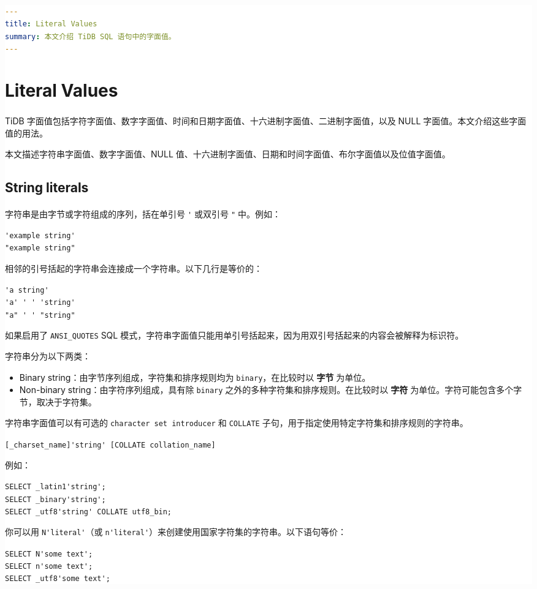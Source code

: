 ```yaml
---
title: Literal Values
summary: 本文介绍 TiDB SQL 语句中的字面值。
---
```


# Literal Values

TiDB 字面值包括字符字面值、数字字面值、时间和日期字面值、十六进制字面值、二进制字面值，以及 NULL 字面值。本文介绍这些字面值的用法。

本文描述字符串字面值、数字字面值、NULL 值、十六进制字面值、日期和时间字面值、布尔字面值以及位值字面值。

## String literals

字符串是由字节或字符组成的序列，括在单引号 `'` 或双引号 `"` 中。例如：

```
'example string'
"example string"
```

相邻的引号括起的字符串会连接成一个字符串。以下几行是等价的：

```
'a string'
'a' ' ' 'string'
"a" ' ' "string"
```

如果启用了 `ANSI_QUOTES` SQL 模式，字符串字面值只能用单引号括起来，因为用双引号括起来的内容会被解释为标识符。

字符串分为以下两类：

+ Binary string：由字节序列组成，字符集和排序规则均为 `binary`，在比较时以 **字节** 为单位。
+ Non-binary string：由字符序列组成，具有除 `binary` 之外的多种字符集和排序规则。在比较时以 **字符** 为单位。字符可能包含多个字节，取决于字符集。

字符串字面值可以有可选的 `character set introducer` 和 `COLLATE` 子句，用于指定使用特定字符集和排序规则的字符串。

```
[_charset_name]'string' [COLLATE collation_name]
```

例如：

```
SELECT _latin1'string';
SELECT _binary'string';
SELECT _utf8'string' COLLATE utf8_bin;
```

你可以用 `N'literal'`（或 `n'literal'`）来创建使用国家字符集的字符串。以下语句等价：

```
SELECT N'some text';
SELECT n'some text';
SELECT _utf8'some text';
```
